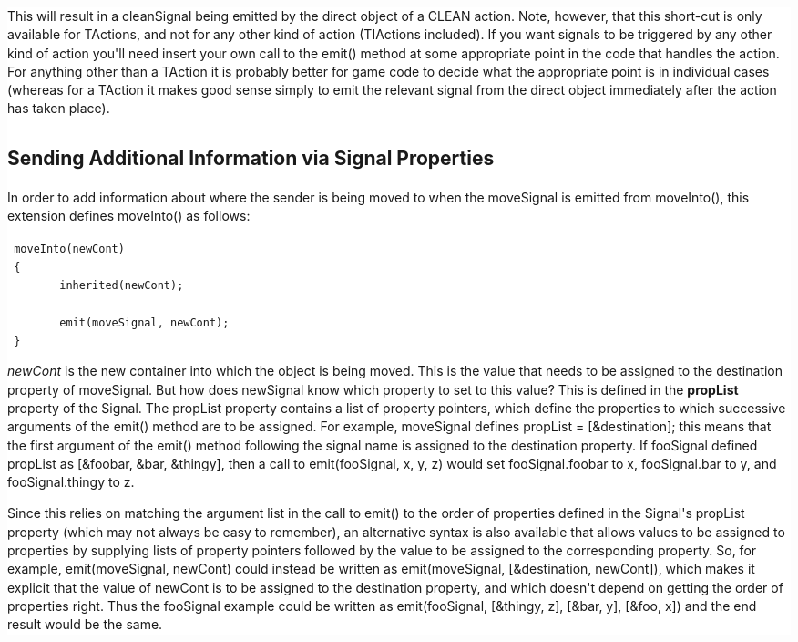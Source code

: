 This will result in a cleanSignal being emitted by the direct object of
a CLEAN action. Note, however, that this short-cut is only available for
TActions, and not for any other kind of action (TIActions included). If
you want signals to be triggered by any other kind of action you'll need
insert your own call to the <span class="code">emit()</span> method at
some appropriate point in the code that handles the action. For anything
other than a TAction it is probably better for game code to decide what
the appropriate point is in individual cases (whereas for a TAction it
makes good sense simply to emit the relevant signal from the direct
object immediately after the action has taken place).

  
<span id="additional"></span>

## Sending Additional Information via Signal Properties

In order to add information about where the sender is being moved to
when the <span class="code">moveSignal</span> is emitted from
<span class="code">moveInto()</span>, this extension defines
<span class="code">moveInto(</span>) as follows:

<div class="code">

     moveInto(newCont)
     {
            inherited(newCont);
            
            emit(moveSignal, newCont);
     } 
     

</div>

*newCont* is the new container into which the object is being moved.
This is the value that needs to be assigned to the
<span class="code">destination</span> property of moveSignal. But how
does newSignal know which property to set to this value? This is defined
in the **propList** property of the Signal. The
<span class="code">propList</span> property contains a list of property
pointers, which define the properties to which successive arguments of
the <span class="code">emit()</span> method are to be assigned. For
example, <span class="code">moveSignal</span> defines
<span class="code">propList = \[&destination\]</span>; this means that
the first argument of the <span class="code">emit()</span> method
following the signal name is assigned to the destination property. If
fooSignal defined propList as <span class="code">\[&foobar, &bar,
&thingy\]</span>, then a call to <span class="code">emit(fooSignal, x,
y, z)</span> would set <span class="code">fooSignal.foobar</span> to x,
<span class="code">fooSignal.bar</span> to y, and
<span class="code">fooSignal.thingy</span> to z.

Since this relies on matching the argument list in the call to
<span class="code">emit()</span> to the order of properties defined in
the Signal's propList property (which may not always be easy to
remember), an alternative syntax is also available that allows values to
be assigned to properties by supplying lists of property pointers
followed by the value to be assigned to the corresponding property. So,
for example, <span class="code">emit(moveSignal, newCont)</span> could
instead be written as <span class="code">emit(moveSignal,
\[&destination, newCont\])</span>, which makes it explicit that the
value of <span class="code">newCont</span> is to be assigned to the
<span class="code">destination</span> property, and which doesn't depend
on getting the order of properties right. Thus the fooSignal example
could be written as <span class="code">emit(fooSignal, \[&thingy, z\],
\[&bar, y\], \[&foo, x\])</span> and the end result would be the same.
